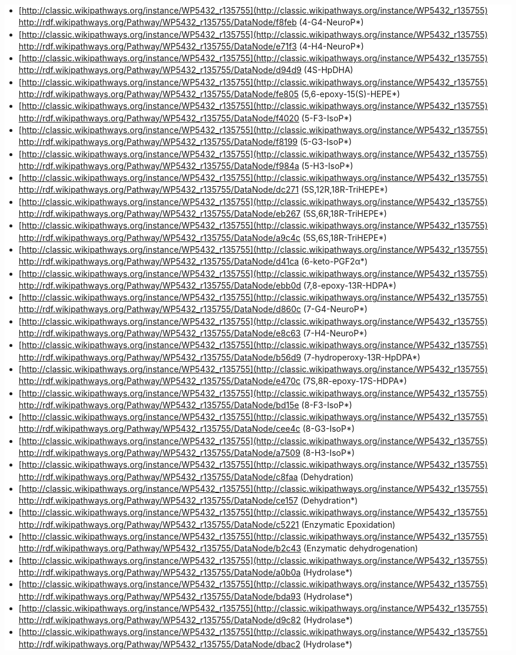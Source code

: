 * [http://classic.wikipathways.org/instance/WP5432_r135755](http://classic.wikipathways.org/instance/WP5432_r135755) http://rdf.wikipathways.org/Pathway/WP5432_r135755/DataNode/f8feb (4-G4-NeuroP*)
* [http://classic.wikipathways.org/instance/WP5432_r135755](http://classic.wikipathways.org/instance/WP5432_r135755) http://rdf.wikipathways.org/Pathway/WP5432_r135755/DataNode/e71f3 (4-H4-NeuroP*)
* [http://classic.wikipathways.org/instance/WP5432_r135755](http://classic.wikipathways.org/instance/WP5432_r135755) http://rdf.wikipathways.org/Pathway/WP5432_r135755/DataNode/d94d9 (4S-HpDHA)
* [http://classic.wikipathways.org/instance/WP5432_r135755](http://classic.wikipathways.org/instance/WP5432_r135755) http://rdf.wikipathways.org/Pathway/WP5432_r135755/DataNode/fe805 (5,6-epoxy-15(S)-HEPE*)
* [http://classic.wikipathways.org/instance/WP5432_r135755](http://classic.wikipathways.org/instance/WP5432_r135755) http://rdf.wikipathways.org/Pathway/WP5432_r135755/DataNode/f4020 (5-F3-IsoP*)
* [http://classic.wikipathways.org/instance/WP5432_r135755](http://classic.wikipathways.org/instance/WP5432_r135755) http://rdf.wikipathways.org/Pathway/WP5432_r135755/DataNode/f8199 (5-G3-IsoP*)
* [http://classic.wikipathways.org/instance/WP5432_r135755](http://classic.wikipathways.org/instance/WP5432_r135755) http://rdf.wikipathways.org/Pathway/WP5432_r135755/DataNode/f984a (5-H3-IsoP*)
* [http://classic.wikipathways.org/instance/WP5432_r135755](http://classic.wikipathways.org/instance/WP5432_r135755) http://rdf.wikipathways.org/Pathway/WP5432_r135755/DataNode/dc271 (5S,12R,18R-TriHEPE*)
* [http://classic.wikipathways.org/instance/WP5432_r135755](http://classic.wikipathways.org/instance/WP5432_r135755) http://rdf.wikipathways.org/Pathway/WP5432_r135755/DataNode/eb267 (5S,6R,18R-TriHEPE*)
* [http://classic.wikipathways.org/instance/WP5432_r135755](http://classic.wikipathways.org/instance/WP5432_r135755) http://rdf.wikipathways.org/Pathway/WP5432_r135755/DataNode/a9c4c (5S,6S,18R-TriHEPE*)
* [http://classic.wikipathways.org/instance/WP5432_r135755](http://classic.wikipathways.org/instance/WP5432_r135755) http://rdf.wikipathways.org/Pathway/WP5432_r135755/DataNode/d41ca (6-keto-PGF2α*)
* [http://classic.wikipathways.org/instance/WP5432_r135755](http://classic.wikipathways.org/instance/WP5432_r135755) http://rdf.wikipathways.org/Pathway/WP5432_r135755/DataNode/ebb0d (7,8-epoxy-13R-HDPA*)
* [http://classic.wikipathways.org/instance/WP5432_r135755](http://classic.wikipathways.org/instance/WP5432_r135755) http://rdf.wikipathways.org/Pathway/WP5432_r135755/DataNode/d860c (7-G4-NeuroP*)
* [http://classic.wikipathways.org/instance/WP5432_r135755](http://classic.wikipathways.org/instance/WP5432_r135755) http://rdf.wikipathways.org/Pathway/WP5432_r135755/DataNode/e8c63 (7-H4-NeuroP*)
* [http://classic.wikipathways.org/instance/WP5432_r135755](http://classic.wikipathways.org/instance/WP5432_r135755) http://rdf.wikipathways.org/Pathway/WP5432_r135755/DataNode/b56d9 (7-hydroperoxy-13R-HpDPA*)
* [http://classic.wikipathways.org/instance/WP5432_r135755](http://classic.wikipathways.org/instance/WP5432_r135755) http://rdf.wikipathways.org/Pathway/WP5432_r135755/DataNode/e470c (7S,8R-epoxy-17S-HDPA*)
* [http://classic.wikipathways.org/instance/WP5432_r135755](http://classic.wikipathways.org/instance/WP5432_r135755) http://rdf.wikipathways.org/Pathway/WP5432_r135755/DataNode/bd15e (8-F3-IsoP*)
* [http://classic.wikipathways.org/instance/WP5432_r135755](http://classic.wikipathways.org/instance/WP5432_r135755) http://rdf.wikipathways.org/Pathway/WP5432_r135755/DataNode/cee4c (8-G3-IsoP*)
* [http://classic.wikipathways.org/instance/WP5432_r135755](http://classic.wikipathways.org/instance/WP5432_r135755) http://rdf.wikipathways.org/Pathway/WP5432_r135755/DataNode/a7509 (8-H3-IsoP*)
* [http://classic.wikipathways.org/instance/WP5432_r135755](http://classic.wikipathways.org/instance/WP5432_r135755) http://rdf.wikipathways.org/Pathway/WP5432_r135755/DataNode/c8faa (Dehydration)
* [http://classic.wikipathways.org/instance/WP5432_r135755](http://classic.wikipathways.org/instance/WP5432_r135755) http://rdf.wikipathways.org/Pathway/WP5432_r135755/DataNode/ce157 (Dehydration*)
* [http://classic.wikipathways.org/instance/WP5432_r135755](http://classic.wikipathways.org/instance/WP5432_r135755) http://rdf.wikipathways.org/Pathway/WP5432_r135755/DataNode/c5221 (Enzymatic Epoxidation)
* [http://classic.wikipathways.org/instance/WP5432_r135755](http://classic.wikipathways.org/instance/WP5432_r135755) http://rdf.wikipathways.org/Pathway/WP5432_r135755/DataNode/b2c43 (Enzymatic dehydrogenation)
* [http://classic.wikipathways.org/instance/WP5432_r135755](http://classic.wikipathways.org/instance/WP5432_r135755) http://rdf.wikipathways.org/Pathway/WP5432_r135755/DataNode/a0b0a (Hydrolase*)
* [http://classic.wikipathways.org/instance/WP5432_r135755](http://classic.wikipathways.org/instance/WP5432_r135755) http://rdf.wikipathways.org/Pathway/WP5432_r135755/DataNode/bda93 (Hydrolase*)
* [http://classic.wikipathways.org/instance/WP5432_r135755](http://classic.wikipathways.org/instance/WP5432_r135755) http://rdf.wikipathways.org/Pathway/WP5432_r135755/DataNode/d9c82 (Hydrolase*)
* [http://classic.wikipathways.org/instance/WP5432_r135755](http://classic.wikipathways.org/instance/WP5432_r135755) http://rdf.wikipathways.org/Pathway/WP5432_r135755/DataNode/dbac2 (Hydrolase*)
